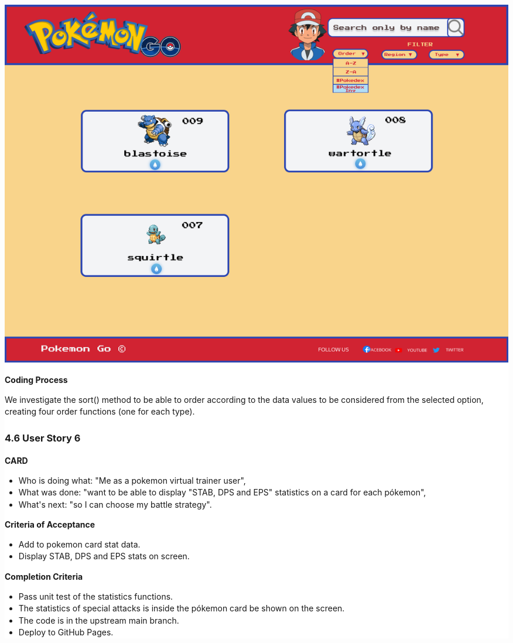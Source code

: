![](<./ImgREADME/Historia5.png>)

**Coding Process**

We investigate the sort() method to be able to order according to the data values to be considered from the selected option, creating four order functions (one for each type).

### 4.6 User Story 6

**CARD**
* Who is doing what: "Me as a pokemon virtual trainer user",
* What was done: "want to be able to display "STAB, DPS and EPS" statistics on a card for each pókemon",
* What's next: "so I can choose my battle strategy".

**Criteria of Acceptance**
* Add to pokemon card stat data.
* Display STAB, DPS and EPS stats on screen.

**Completion Criteria**
* Pass unit test of the statistics functions.
* The statistics of special attacks is inside the pókemon card be shown on the screen.
* The code is in the upstream main branch.
* Deploy to GitHub Pages.
